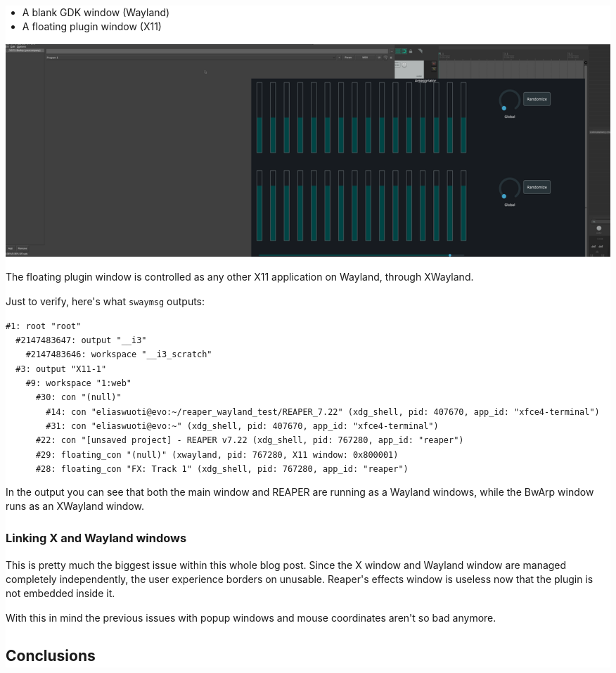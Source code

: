 - A blank GDK window (Wayland)
- A floating plugin window (X11)

![BwArp running as X window while REAPER runs as a Wayland window](images/reaper_wayland/wayland_plugin_opened.png)

The floating plugin window is controlled as any other X11 application on Wayland, through XWayland.

Just to verify, here's what `swaymsg` outputs:

```
#1: root "root"
  #2147483647: output "__i3"
    #2147483646: workspace "__i3_scratch"
  #3: output "X11-1"
    #9: workspace "1:web"
      #30: con "(null)"
        #14: con "eliaswuoti@evo:~/reaper_wayland_test/REAPER_7.22" (xdg_shell, pid: 407670, app_id: "xfce4-terminal")
        #31: con "eliaswuoti@evo:~" (xdg_shell, pid: 407670, app_id: "xfce4-terminal")
      #22: con "[unsaved project] - REAPER v7.22 (xdg_shell, pid: 767280, app_id: "reaper")
      #29: floating_con "(null)" (xwayland, pid: 767280, X11 window: 0x800001)
      #28: floating_con "FX: Track 1" (xdg_shell, pid: 767280, app_id: "reaper")
```
In the output you can see that both the main window and REAPER are running as a Wayland windows, while the BwArp window runs as an XWayland window.

### Linking X and Wayland windows

This is pretty much the biggest issue within this whole blog post.
Since the X window and Wayland window are managed completely independently, the user experience borders on unusable.
Reaper's effects window is useless now that the plugin is not embedded inside it.

With this in mind the previous issues with popup windows and mouse coordinates aren't so bad anymore.

## Conclusions
